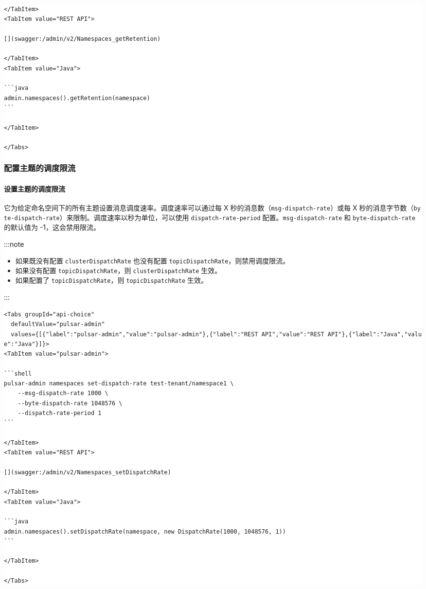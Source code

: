 ````mdx-code-block
</TabItem>
<TabItem value="REST API">

[](swagger:/admin/v2/Namespaces_getRetention)

</TabItem>
<TabItem value="Java">

```java
admin.namespaces().getRetention(namespace)
```

</TabItem>

</Tabs>
````

### 配置主题的调度限流

#### 设置主题的调度限流

它为给定命名空间下的所有主题设置消息调度速率。调度速率可以通过每 X 秒的消息数（`msg-dispatch-rate`）或每 X 秒的消息字节数（`byte-dispatch-rate`）来限制。调度速率以秒为单位，可以使用 `dispatch-rate-period` 配置。`msg-dispatch-rate` 和 `byte-dispatch-rate` 的默认值为 -1，这会禁用限流。

:::note

- 如果既没有配置 `clusterDispatchRate` 也没有配置 `topicDispatchRate`，则禁用调度限流。
- 如果没有配置 `topicDispatchRate`，则 `clusterDispatchRate` 生效。
- 如果配置了 `topicDispatchRate`，则 `topicDispatchRate` 生效。

:::

````mdx-code-block
<Tabs groupId="api-choice"
  defaultValue="pulsar-admin"
  values={[{"label":"pulsar-admin","value":"pulsar-admin"},{"label":"REST API","value":"REST API"},{"label":"Java","value":"Java"}]}>
<TabItem value="pulsar-admin">

```shell
pulsar-admin namespaces set-dispatch-rate test-tenant/namespace1 \
    --msg-dispatch-rate 1000 \
    --byte-dispatch-rate 1048576 \
    --dispatch-rate-period 1
```

</TabItem>
<TabItem value="REST API">

[](swagger:/admin/v2/Namespaces_setDispatchRate)

</TabItem>
<TabItem value="Java">

```java
admin.namespaces().setDispatchRate(namespace, new DispatchRate(1000, 1048576, 1))
```

</TabItem>

</Tabs>
````
